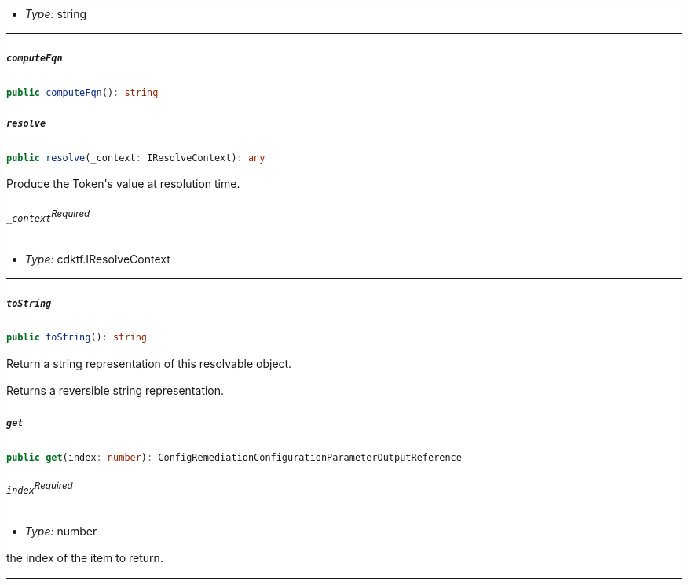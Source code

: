 - *Type:* string

---

##### `computeFqn` <a name="computeFqn" id="@cdktf/aws-cdk.configRemediationConfiguration.ConfigRemediationConfigurationParameterList.computeFqn"></a>

```typescript
public computeFqn(): string
```

##### `resolve` <a name="resolve" id="@cdktf/aws-cdk.configRemediationConfiguration.ConfigRemediationConfigurationParameterList.resolve"></a>

```typescript
public resolve(_context: IResolveContext): any
```

Produce the Token's value at resolution time.

###### `_context`<sup>Required</sup> <a name="_context" id="@cdktf/aws-cdk.configRemediationConfiguration.ConfigRemediationConfigurationParameterList.resolve.parameter._context"></a>

- *Type:* cdktf.IResolveContext

---

##### `toString` <a name="toString" id="@cdktf/aws-cdk.configRemediationConfiguration.ConfigRemediationConfigurationParameterList.toString"></a>

```typescript
public toString(): string
```

Return a string representation of this resolvable object.

Returns a reversible string representation.

##### `get` <a name="get" id="@cdktf/aws-cdk.configRemediationConfiguration.ConfigRemediationConfigurationParameterList.get"></a>

```typescript
public get(index: number): ConfigRemediationConfigurationParameterOutputReference
```

###### `index`<sup>Required</sup> <a name="index" id="@cdktf/aws-cdk.configRemediationConfiguration.ConfigRemediationConfigurationParameterList.get.parameter.index"></a>

- *Type:* number

the index of the item to return.

---